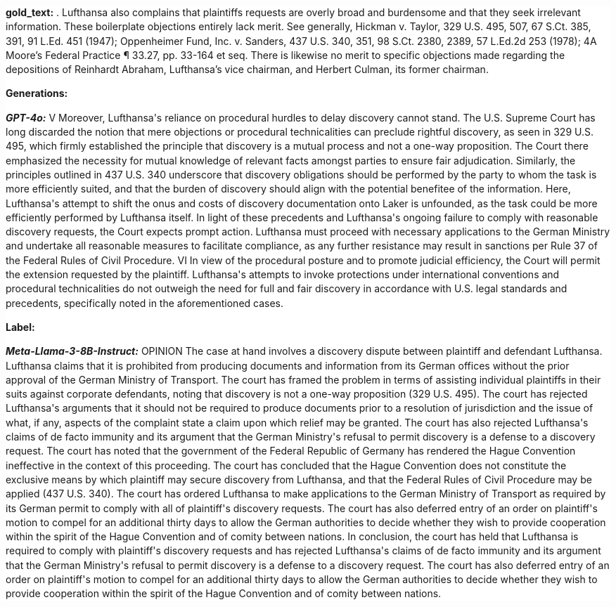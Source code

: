 **gold_text:**
. Lufthansa also complains that plaintiffs requests are overly broad and burdensome and that they
seek irrelevant information. These boilerplate objections entirely lack merit. See generally,
Hickman v. Taylor, 329 U.S. 495, 507, 67 S.Ct. 385, 391, 91 L.Ed. 451 (1947); Oppenheimer Fund, Inc.
v. Sanders, 437 U.S. 340, 351, 98 S.Ct. 2380, 2389, 57 L.Ed.2d 253 (1978); 4A Moore’s Federal
Practice ¶ 33.27, pp. 33-164 et seq. There is likewise no merit to specific objections made
regarding the depositions of Reinhardt Abraham, Lufthansa’s vice chairman, and Herbert Culman, its
former chairman.

**Generations:**


***GPT-4o:***
V  Moreover, Lufthansa's reliance on procedural hurdles to delay discovery cannot stand. The U.S.
Supreme Court has long discarded the notion that mere objections or procedural technicalities can
preclude rightful discovery, as seen in 329 U.S. 495, which firmly established the principle that
discovery is a mutual process and not a one-way proposition. The Court there emphasized the
necessity for mutual knowledge of relevant facts amongst parties to ensure fair adjudication.
Similarly, the principles outlined in 437 U.S. 340 underscore that discovery obligations should be
performed by the party to whom the task is more efficiently suited, and that the burden of discovery
should align with the potential benefitee of the information. Here, Lufthansa's attempt to shift the
onus and costs of discovery documentation onto Laker is unfounded, as the task could be more
efficiently performed by Lufthansa itself.  In light of these precedents and Lufthansa's ongoing
failure to comply with reasonable discovery requests, the Court expects prompt action. Lufthansa
must proceed with necessary applications to the German Ministry and undertake all reasonable
measures to facilitate compliance, as any further resistance may result in sanctions per Rule 37 of
the Federal Rules of Civil Procedure.  VI  In view of the procedural posture and to promote judicial
efficiency, the Court will permit the extension requested by the plaintiff. Lufthansa's attempts to
invoke protections under international conventions and procedural technicalities do not outweigh the
need for full and fair discovery in accordance with U.S. legal standards and precedents,
specifically noted in the aforementioned cases.


**Label:** 


***Meta-Llama-3-8B-Instruct:***
 OPINION The case at hand involves a discovery dispute between plaintiff and defendant Lufthansa.
Lufthansa claims that it is prohibited from producing documents and information from its German
offices without the prior approval of the German Ministry of Transport. The court has framed the
problem in terms of assisting individual plaintiffs in their suits against corporate defendants,
noting that discovery is not a one-way proposition (329 U.S. 495).  The court has rejected
Lufthansa's arguments that it should not be required to produce documents prior to a resolution of
jurisdiction and the issue of what, if any, aspects of the complaint state a claim upon which relief
may be granted. The court has also rejected Lufthansa's claims of de facto immunity and its argument
that the German Ministry's refusal to permit discovery is a defense to a discovery request.  The
court has noted that the government of the Federal Republic of Germany has rendered the Hague
Convention ineffective in the context of this proceeding. The court has concluded that the Hague
Convention does not constitute the exclusive means by which plaintiff may secure discovery from
Lufthansa, and that the Federal Rules of Civil Procedure may be applied (437 U.S. 340).  The court
has ordered Lufthansa to make applications to the German Ministry of Transport as required by its
German permit to comply with all of plaintiff's discovery requests. The court has also deferred
entry of an order on plaintiff's motion to compel for an additional thirty days to allow the German
authorities to decide whether they wish to provide cooperation within the spirit of the Hague
Convention and of comity between nations.  In conclusion, the court has held that Lufthansa is
required to comply with plaintiff's discovery requests and has rejected Lufthansa's claims of de
facto immunity and its argument that the German Ministry's refusal to permit discovery is a defense
to a discovery request. The court has also deferred entry of an order on plaintiff's motion to
compel for an additional thirty days to allow the German authorities to decide whether they wish to
provide cooperation within the spirit of the Hague Convention and of comity between nations.
